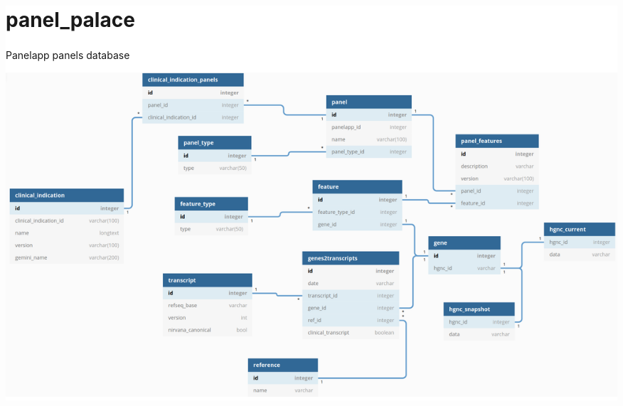 # panel_palace
Panelapp panels database

<p align="center">
    <img height="100%" width="100%" src="panel_database_schema.png">
</p>
